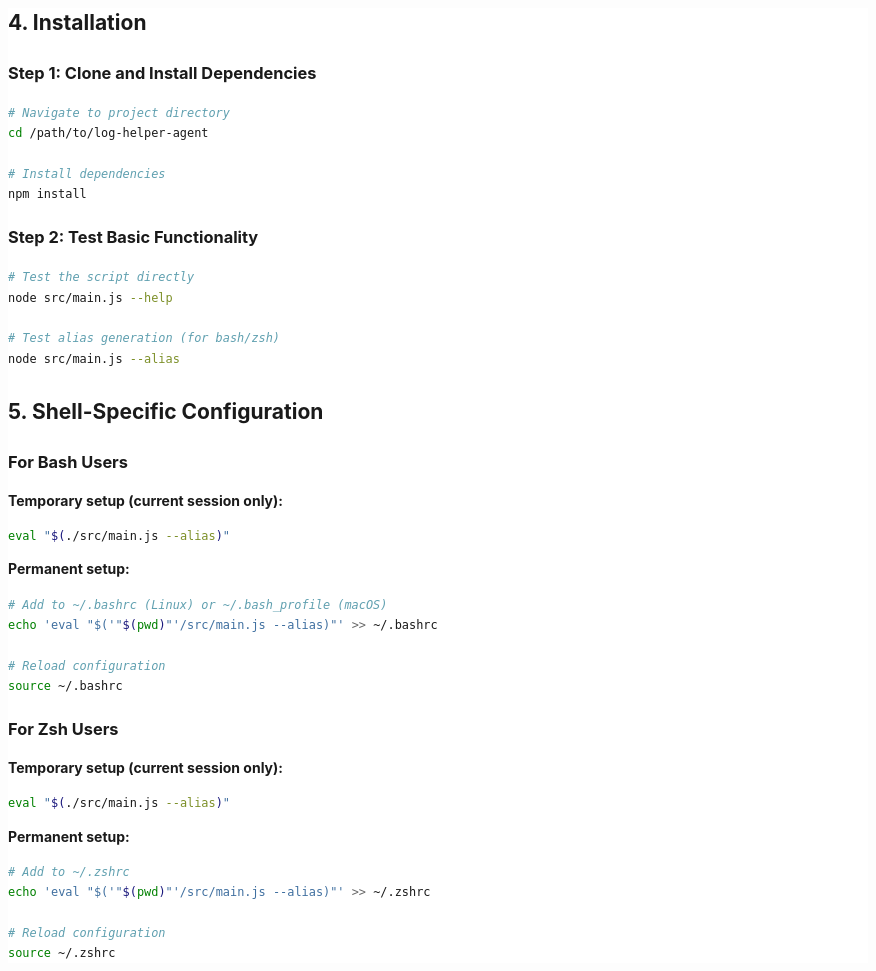 ## 4. Installation

### Step 1: Clone and Install Dependencies

```bash
# Navigate to project directory
cd /path/to/log-helper-agent

# Install dependencies
npm install
```

### Step 2: Test Basic Functionality

```bash
# Test the script directly
node src/main.js --help

# Test alias generation (for bash/zsh)
node src/main.js --alias
```

## 5. Shell-Specific Configuration

### For Bash Users

**Temporary setup (current session only):**
```bash
eval "$(./src/main.js --alias)"
```

**Permanent setup:**
```bash
# Add to ~/.bashrc (Linux) or ~/.bash_profile (macOS)
echo 'eval "$('"$(pwd)"'/src/main.js --alias)"' >> ~/.bashrc

# Reload configuration
source ~/.bashrc
```

### For Zsh Users

**Temporary setup (current session only):**
```bash
eval "$(./src/main.js --alias)"
```

**Permanent setup:**
```bash
# Add to ~/.zshrc
echo 'eval "$('"$(pwd)"'/src/main.js --alias)"' >> ~/.zshrc

# Reload configuration
source ~/.zshrc
```
